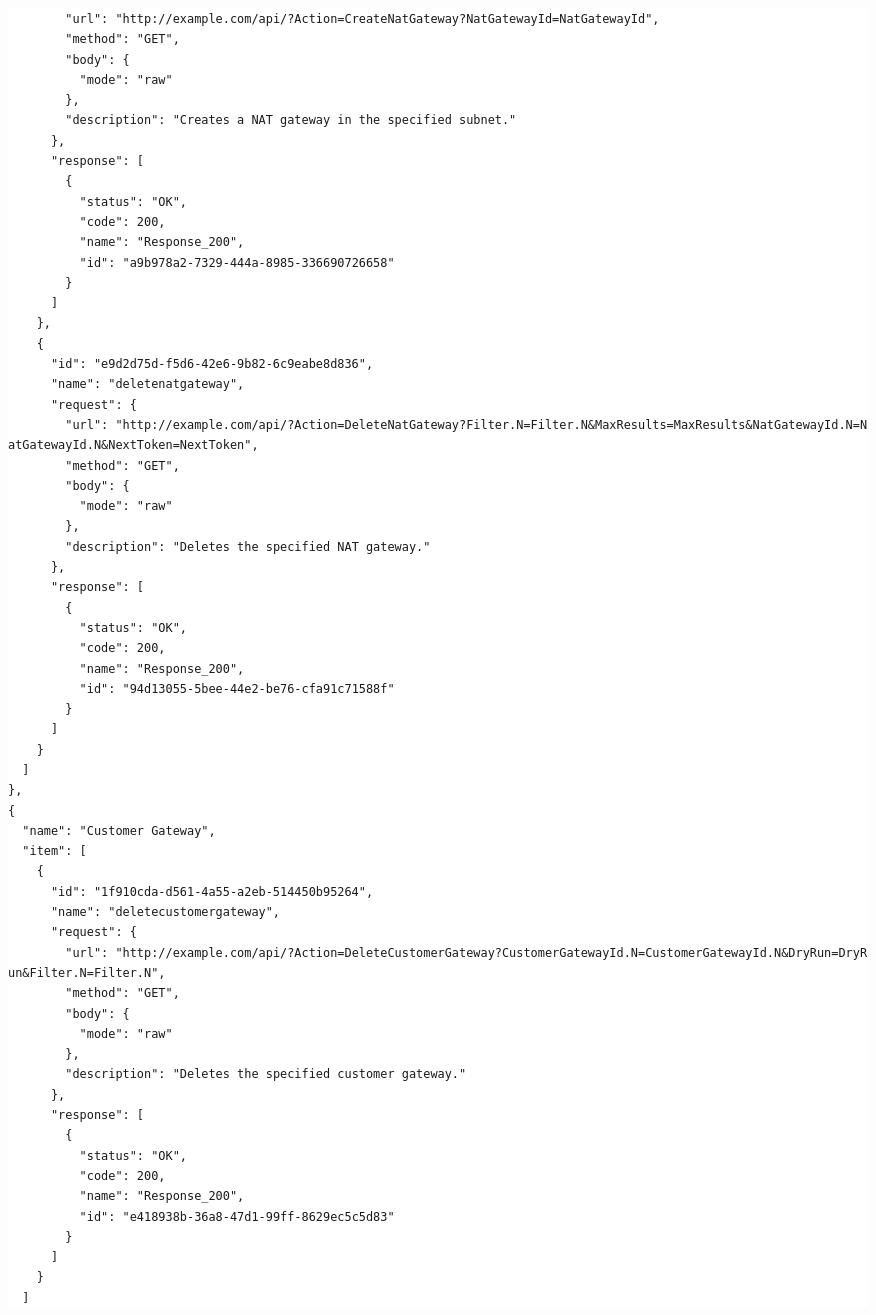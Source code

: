             "url": "http://example.com/api/?Action=CreateNatGateway?NatGatewayId=NatGatewayId",
            "method": "GET",
            "body": {
              "mode": "raw"
            },
            "description": "Creates a NAT gateway in the specified subnet."
          },
          "response": [
            {
              "status": "OK",
              "code": 200,
              "name": "Response_200",
              "id": "a9b978a2-7329-444a-8985-336690726658"
            }
          ]
        },
        {
          "id": "e9d2d75d-f5d6-42e6-9b82-6c9eabe8d836",
          "name": "deletenatgateway",
          "request": {
            "url": "http://example.com/api/?Action=DeleteNatGateway?Filter.N=Filter.N&MaxResults=MaxResults&NatGatewayId.N=NatGatewayId.N&NextToken=NextToken",
            "method": "GET",
            "body": {
              "mode": "raw"
            },
            "description": "Deletes the specified NAT gateway."
          },
          "response": [
            {
              "status": "OK",
              "code": 200,
              "name": "Response_200",
              "id": "94d13055-5bee-44e2-be76-cfa91c71588f"
            }
          ]
        }
      ]
    },
    {
      "name": "Customer Gateway",
      "item": [
        {
          "id": "1f910cda-d561-4a55-a2eb-514450b95264",
          "name": "deletecustomergateway",
          "request": {
            "url": "http://example.com/api/?Action=DeleteCustomerGateway?CustomerGatewayId.N=CustomerGatewayId.N&DryRun=DryRun&Filter.N=Filter.N",
            "method": "GET",
            "body": {
              "mode": "raw"
            },
            "description": "Deletes the specified customer gateway."
          },
          "response": [
            {
              "status": "OK",
              "code": 200,
              "name": "Response_200",
              "id": "e418938b-36a8-47d1-99ff-8629ec5c5d83"
            }
          ]
        }
      ]